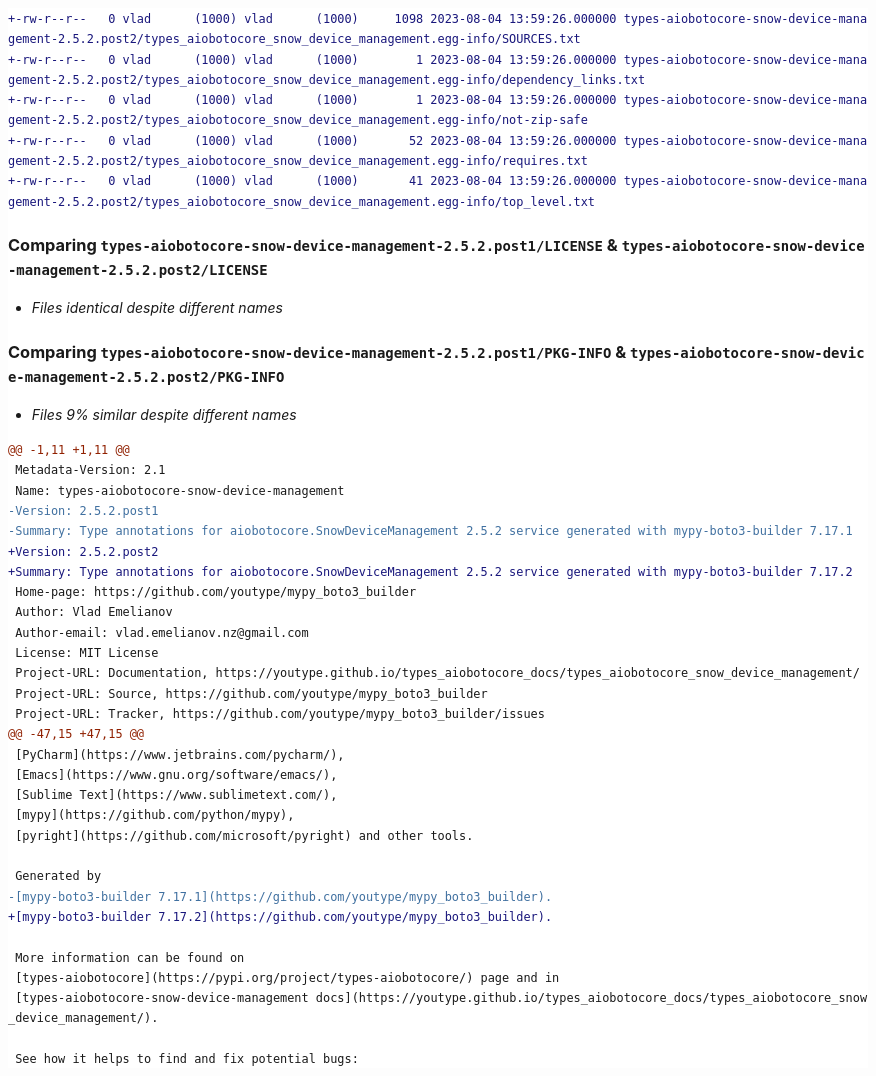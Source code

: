 ```diff
+-rw-r--r--   0 vlad      (1000) vlad      (1000)     1098 2023-08-04 13:59:26.000000 types-aiobotocore-snow-device-management-2.5.2.post2/types_aiobotocore_snow_device_management.egg-info/SOURCES.txt
+-rw-r--r--   0 vlad      (1000) vlad      (1000)        1 2023-08-04 13:59:26.000000 types-aiobotocore-snow-device-management-2.5.2.post2/types_aiobotocore_snow_device_management.egg-info/dependency_links.txt
+-rw-r--r--   0 vlad      (1000) vlad      (1000)        1 2023-08-04 13:59:26.000000 types-aiobotocore-snow-device-management-2.5.2.post2/types_aiobotocore_snow_device_management.egg-info/not-zip-safe
+-rw-r--r--   0 vlad      (1000) vlad      (1000)       52 2023-08-04 13:59:26.000000 types-aiobotocore-snow-device-management-2.5.2.post2/types_aiobotocore_snow_device_management.egg-info/requires.txt
+-rw-r--r--   0 vlad      (1000) vlad      (1000)       41 2023-08-04 13:59:26.000000 types-aiobotocore-snow-device-management-2.5.2.post2/types_aiobotocore_snow_device_management.egg-info/top_level.txt
```

### Comparing `types-aiobotocore-snow-device-management-2.5.2.post1/LICENSE` & `types-aiobotocore-snow-device-management-2.5.2.post2/LICENSE`

 * *Files identical despite different names*

### Comparing `types-aiobotocore-snow-device-management-2.5.2.post1/PKG-INFO` & `types-aiobotocore-snow-device-management-2.5.2.post2/PKG-INFO`

 * *Files 9% similar despite different names*

```diff
@@ -1,11 +1,11 @@
 Metadata-Version: 2.1
 Name: types-aiobotocore-snow-device-management
-Version: 2.5.2.post1
-Summary: Type annotations for aiobotocore.SnowDeviceManagement 2.5.2 service generated with mypy-boto3-builder 7.17.1
+Version: 2.5.2.post2
+Summary: Type annotations for aiobotocore.SnowDeviceManagement 2.5.2 service generated with mypy-boto3-builder 7.17.2
 Home-page: https://github.com/youtype/mypy_boto3_builder
 Author: Vlad Emelianov
 Author-email: vlad.emelianov.nz@gmail.com
 License: MIT License
 Project-URL: Documentation, https://youtype.github.io/types_aiobotocore_docs/types_aiobotocore_snow_device_management/
 Project-URL: Source, https://github.com/youtype/mypy_boto3_builder
 Project-URL: Tracker, https://github.com/youtype/mypy_boto3_builder/issues
@@ -47,15 +47,15 @@
 [PyCharm](https://www.jetbrains.com/pycharm/),
 [Emacs](https://www.gnu.org/software/emacs/),
 [Sublime Text](https://www.sublimetext.com/),
 [mypy](https://github.com/python/mypy),
 [pyright](https://github.com/microsoft/pyright) and other tools.
 
 Generated by
-[mypy-boto3-builder 7.17.1](https://github.com/youtype/mypy_boto3_builder).
+[mypy-boto3-builder 7.17.2](https://github.com/youtype/mypy_boto3_builder).
 
 More information can be found on
 [types-aiobotocore](https://pypi.org/project/types-aiobotocore/) page and in
 [types-aiobotocore-snow-device-management docs](https://youtype.github.io/types_aiobotocore_docs/types_aiobotocore_snow_device_management/).
 
 See how it helps to find and fix potential bugs:
```
